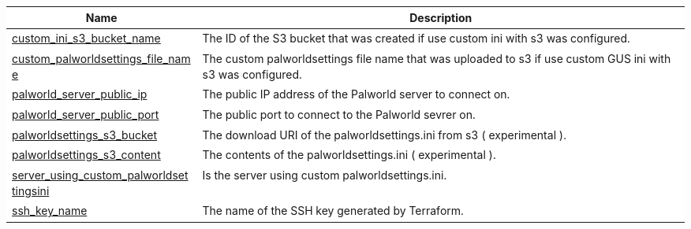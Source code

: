 | Name | Description |
|------|-------------|
| <a name="output_custom_ini_s3_bucket_name"></a> [custom\_ini\_s3\_bucket\_name](#output\_custom\_ini\_s3\_bucket\_name) | The ID of the S3 bucket that was created if use custom ini with s3 was configured. |
| <a name="output_custom_palworldsettings_file_name"></a> [custom\_palworldsettings\_file\_name](#output\_custom\_palworldsettings\_file\_name) | The custom palworldsettings file name that was uploaded to s3 if use custom GUS ini with s3 was configured. |
| <a name="output_palworld_server_public_ip"></a> [palworld\_server\_public\_ip](#output\_palworld\_server\_public\_ip) | The public IP address of the Palworld server to connect on. |
| <a name="output_palworld_server_public_port"></a> [palworld\_server\_public\_port](#output\_palworld\_server\_public\_port) | The public port to connect to the Palworld sevrer on. |
| <a name="output_palworldsettings_s3_bucket"></a> [palworldsettings\_s3\_bucket](#output\_palworldsettings\_s3\_bucket) | The download URI of the palworldsettings.ini from s3 ( experimental ). |
| <a name="output_palworldsettings_s3_content"></a> [palworldsettings\_s3\_content](#output\_palworldsettings\_s3\_content) | The contents of the palworldsettings.ini ( experimental ). |
| <a name="output_server_using_custom_palworldsettingsini"></a> [server\_using\_custom\_palworldsettingsini](#output\_server\_using\_custom\_palworldsettingsini) | Is the server using custom palworldsettings.ini. |
| <a name="output_ssh_key_name"></a> [ssh\_key\_name](#output\_ssh\_key\_name) | The name of the SSH key generated by Terraform. |
